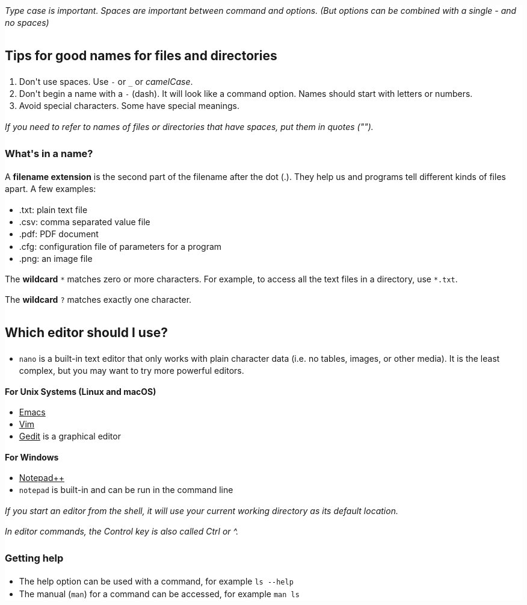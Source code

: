 _Type case is important._
_Spaces are important between command and options. (But options can be combined with a single - and no spaces)_




## Tips for good names for files and directories
1. Don't use spaces.  Use `-` or `_` or _camelCase_.
1. Don't begin a name with a `-` (dash).  It will look like a command option.  Names should start with letters or numbers.
1. Avoid special characters.  Some have special meanings.

_If you need to refer to names of files or directories that have spaces, put them in quotes ("")._


### What's in a name?
A **filename extension** is the second part of the filename after the dot (.).  They help us and programs tell different kinds of files apart.  A few examples:
 - .txt: plain text file
 - .csv: comma separated value file
 - .pdf: PDF document
 - .cfg: configuration file of parameters for a program
 - .png: an image file

The **wildcard** `*` matches zero or more characters.  For example, to access all the text files in a directory, use `*.txt`.

The **wildcard** `?` matches exactly one character. 



## Which editor should I use?
- `nano` is a built-in text editor that only works with plain character data (i.e. no tables, images, or other media).  It is the least complex, but you may want to try more powerful editors.

**For Unix Systems (Linux and macOS)** 
- [Emacs](http://www.gnu.org/software/emacs)
- [Vim](http://vim.org/)
- [Gedit](http://projects.gnome.org/gedit/) is a graphical editor

**For Windows**
- [Notepad++](http://notepad-plus-plus.org/)
- `notepad` is built-in and can be run in the command line

_If you start an editor from the shell, it will use your current working directory as its default location._

_In editor commands, the Control key is also called Ctrl or ^._


### Getting help
- The help option can be used with a command, for example `ls --help`
- The manual (`man`) for a command can be accessed, for example `man ls`

